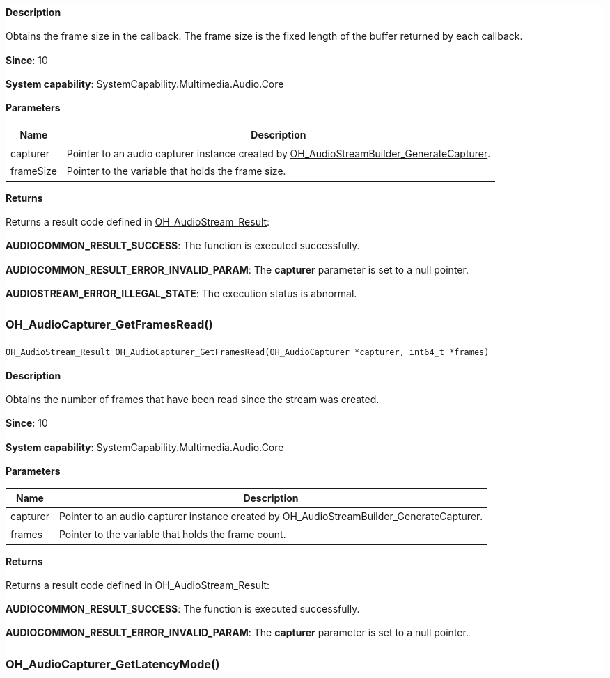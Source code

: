 **Description**

Obtains the frame size in the callback. The frame size is the fixed length of the buffer returned by each callback.

**Since**: 10

**System capability**: SystemCapability.Multimedia.Audio.Core

**Parameters**

| Name| Description| 
| -------- | -------- |
| capturer | Pointer to an audio capturer instance created by [OH_AudioStreamBuilder_GenerateCapturer](#oh_audiostreambuilder_generatecapturer).| 
| frameSize | Pointer to the variable that holds the frame size.| 

**Returns**

Returns a result code defined in [OH_AudioStream_Result](#oh_audiostream_result):

**AUDIOCOMMON_RESULT_SUCCESS**: The function is executed successfully.

**AUDIOCOMMON_RESULT_ERROR_INVALID_PARAM**: The **capturer** parameter is set to a null pointer.

**AUDIOSTREAM_ERROR_ILLEGAL_STATE**: The execution status is abnormal.


### OH_AudioCapturer_GetFramesRead()

```
OH_AudioStream_Result OH_AudioCapturer_GetFramesRead(OH_AudioCapturer *capturer, int64_t *frames)
```

**Description**

Obtains the number of frames that have been read since the stream was created.

**Since**: 10

**System capability**: SystemCapability.Multimedia.Audio.Core

**Parameters**

| Name| Description| 
| -------- | -------- |
| capturer | Pointer to an audio capturer instance created by [OH_AudioStreamBuilder_GenerateCapturer](#oh_audiostreambuilder_generatecapturer).| 
| frames | Pointer to the variable that holds the frame count.| 

**Returns**

Returns a result code defined in [OH_AudioStream_Result](#oh_audiostream_result):

**AUDIOCOMMON_RESULT_SUCCESS**: The function is executed successfully.

**AUDIOCOMMON_RESULT_ERROR_INVALID_PARAM**: The **capturer** parameter is set to a null pointer.


### OH_AudioCapturer_GetLatencyMode()
